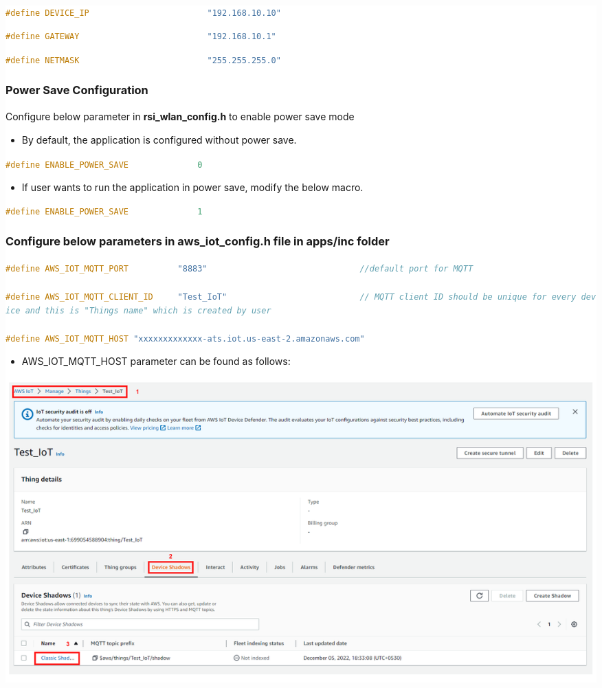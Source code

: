 ```c
#define DEVICE_IP                        "192.168.10.10"
```

```c
#define GATEWAY                          "192.168.10.1"
```

```c
#define NETMASK                          "255.255.255.0"
```
### Power Save Configuration
Configure below parameter in **rsi_wlan_config.h** to enable power save mode
   - By default, the application is configured without power save.
  
```c
#define ENABLE_POWER_SAVE              0
```

   - If user wants to run the application in power save, modify the below macro.

```c
#define ENABLE_POWER_SAVE              1
```

### Configure below parameters in **aws_iot_config.h** file in apps/inc folder

   ```C
   #define AWS_IOT_MQTT_PORT          "8883"                               //default port for MQTT

   #define AWS_IOT_MQTT_CLIENT_ID     "Test_IoT"                           // MQTT client ID should be unique for every device and this is "Things name" which is created by user

   #define AWS_IOT_MQTT_HOST "xxxxxxxxxxxxx-ats.iot.us-east-2.amazonaws.com"
   ```

- AWS_IOT_MQTT_HOST parameter can be found as follows:

 !["AWS_IOT_MQTT_HOST_PAGE_1"](resources/readme/aws_iot_mqtt_host_url_1.png)